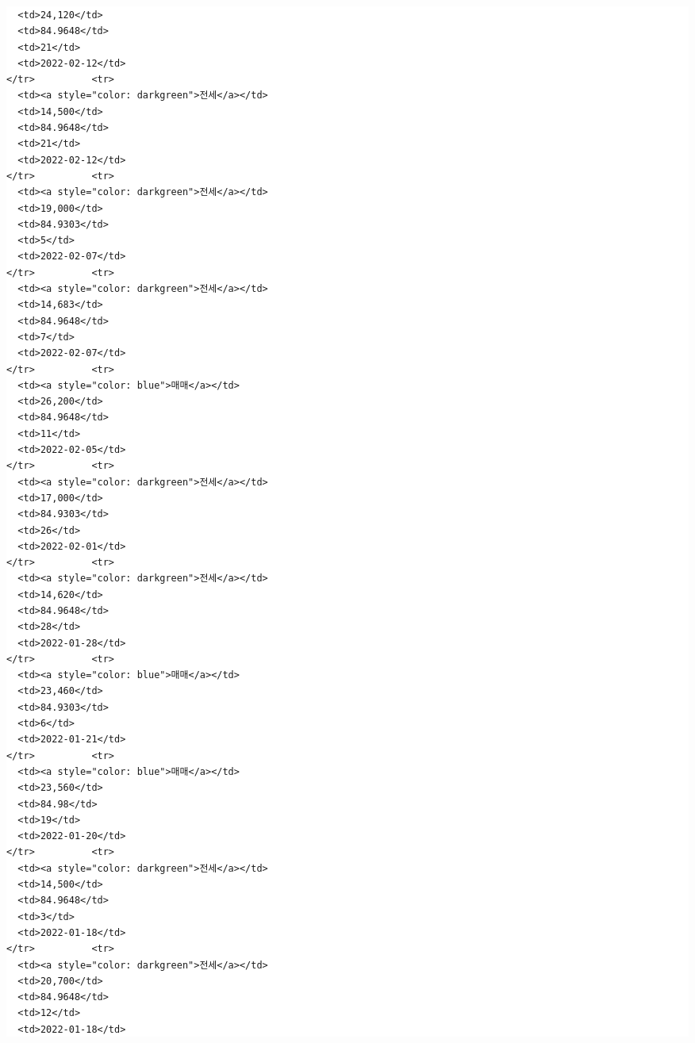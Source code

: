       <td>24,120</td>
      <td>84.9648</td>
      <td>21</td>
      <td>2022-02-12</td>
    </tr>          <tr>
      <td><a style="color: darkgreen">전세</a></td>
      <td>14,500</td>
      <td>84.9648</td>
      <td>21</td>
      <td>2022-02-12</td>
    </tr>          <tr>
      <td><a style="color: darkgreen">전세</a></td>
      <td>19,000</td>
      <td>84.9303</td>
      <td>5</td>
      <td>2022-02-07</td>
    </tr>          <tr>
      <td><a style="color: darkgreen">전세</a></td>
      <td>14,683</td>
      <td>84.9648</td>
      <td>7</td>
      <td>2022-02-07</td>
    </tr>          <tr>
      <td><a style="color: blue">매매</a></td>
      <td>26,200</td>
      <td>84.9648</td>
      <td>11</td>
      <td>2022-02-05</td>
    </tr>          <tr>
      <td><a style="color: darkgreen">전세</a></td>
      <td>17,000</td>
      <td>84.9303</td>
      <td>26</td>
      <td>2022-02-01</td>
    </tr>          <tr>
      <td><a style="color: darkgreen">전세</a></td>
      <td>14,620</td>
      <td>84.9648</td>
      <td>28</td>
      <td>2022-01-28</td>
    </tr>          <tr>
      <td><a style="color: blue">매매</a></td>
      <td>23,460</td>
      <td>84.9303</td>
      <td>6</td>
      <td>2022-01-21</td>
    </tr>          <tr>
      <td><a style="color: blue">매매</a></td>
      <td>23,560</td>
      <td>84.98</td>
      <td>19</td>
      <td>2022-01-20</td>
    </tr>          <tr>
      <td><a style="color: darkgreen">전세</a></td>
      <td>14,500</td>
      <td>84.9648</td>
      <td>3</td>
      <td>2022-01-18</td>
    </tr>          <tr>
      <td><a style="color: darkgreen">전세</a></td>
      <td>20,700</td>
      <td>84.9648</td>
      <td>12</td>
      <td>2022-01-18</td>